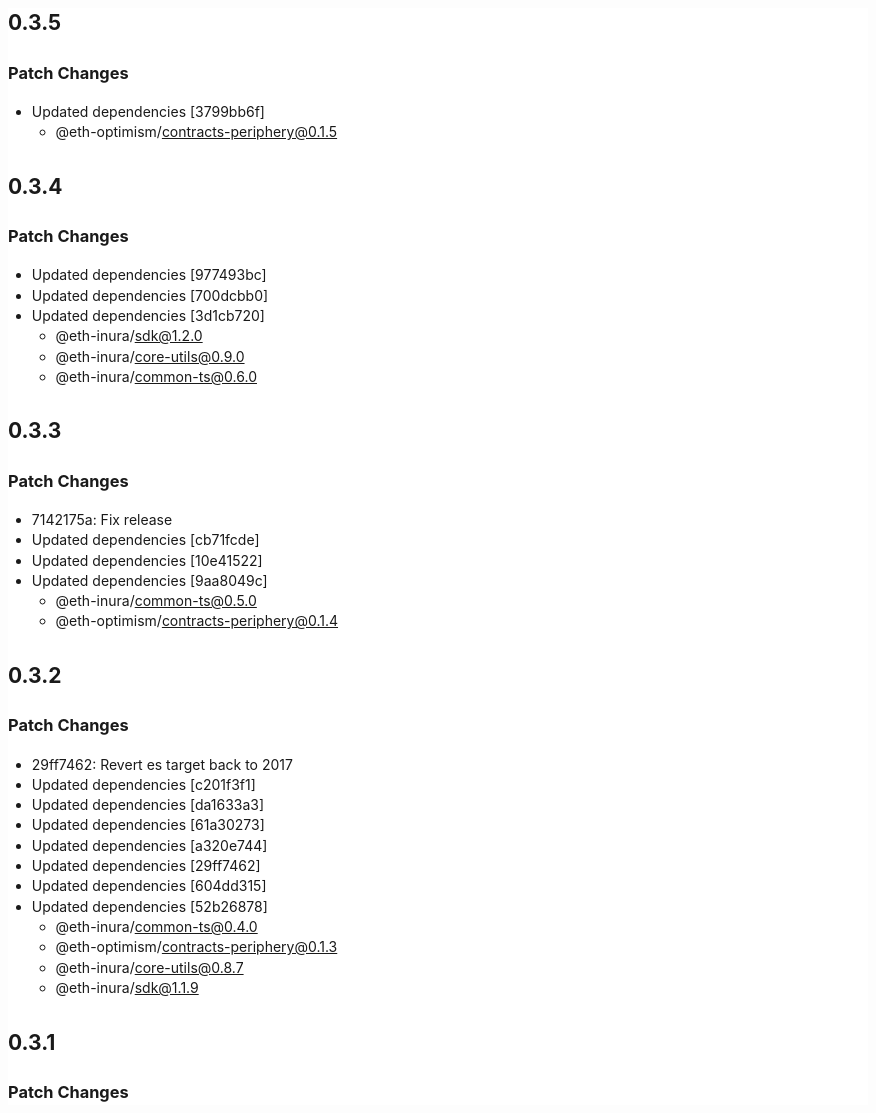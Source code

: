 ## 0.3.5

### Patch Changes

- Updated dependencies [3799bb6f]
  - @eth-optimism/contracts-periphery@0.1.5

## 0.3.4

### Patch Changes

- Updated dependencies [977493bc]
- Updated dependencies [700dcbb0]
- Updated dependencies [3d1cb720]
  - @eth-inura/sdk@1.2.0
  - @eth-inura/core-utils@0.9.0
  - @eth-inura/common-ts@0.6.0

## 0.3.3

### Patch Changes

- 7142175a: Fix release
- Updated dependencies [cb71fcde]
- Updated dependencies [10e41522]
- Updated dependencies [9aa8049c]
  - @eth-inura/common-ts@0.5.0
  - @eth-optimism/contracts-periphery@0.1.4

## 0.3.2

### Patch Changes

- 29ff7462: Revert es target back to 2017
- Updated dependencies [c201f3f1]
- Updated dependencies [da1633a3]
- Updated dependencies [61a30273]
- Updated dependencies [a320e744]
- Updated dependencies [29ff7462]
- Updated dependencies [604dd315]
- Updated dependencies [52b26878]
  - @eth-inura/common-ts@0.4.0
  - @eth-optimism/contracts-periphery@0.1.3
  - @eth-inura/core-utils@0.8.7
  - @eth-inura/sdk@1.1.9

## 0.3.1

### Patch Changes

